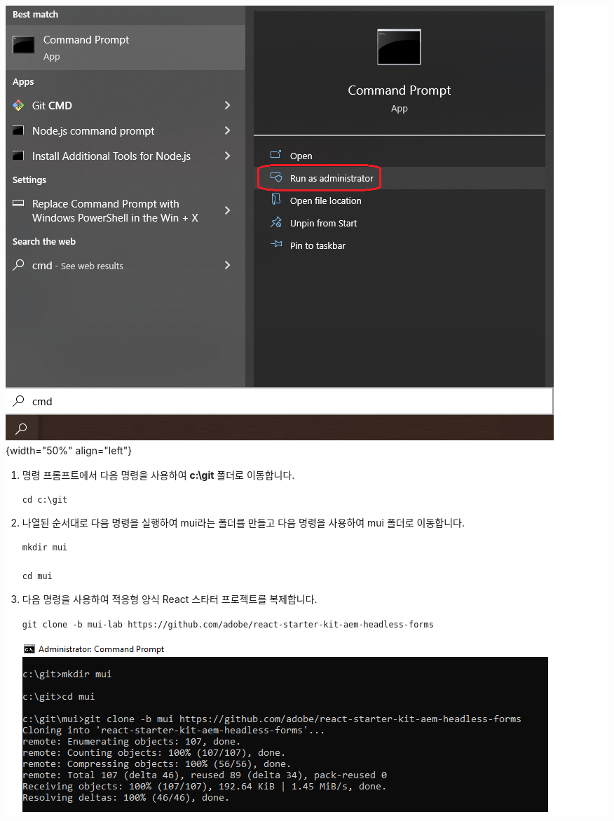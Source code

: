    ![](/help/assets/screenshot2028115829.png){width="50%" align="left"}


1. 명령 프롬프트에서 다음 명령을 사용하여 **c:\git** 폴더로 이동합니다.

   ```Shell
   cd c:\git
   ```

1. 나열된 순서대로 다음 명령을 실행하여 mui라는 폴더를 만들고 다음 명령을 사용하여 mui 폴더로 이동합니다.

   ```Shell
   mkdir mui
   
   cd mui
   ```

1. 다음 명령을 사용하여 적응형 양식 React 스타터 프로젝트를 복제합니다.

   ```Shell
   git clone -b mui-lab https://github.com/adobe/react-starter-kit-aem-headless-forms
   ```

   ![](/help/assets/screenshot2028126529.png)
